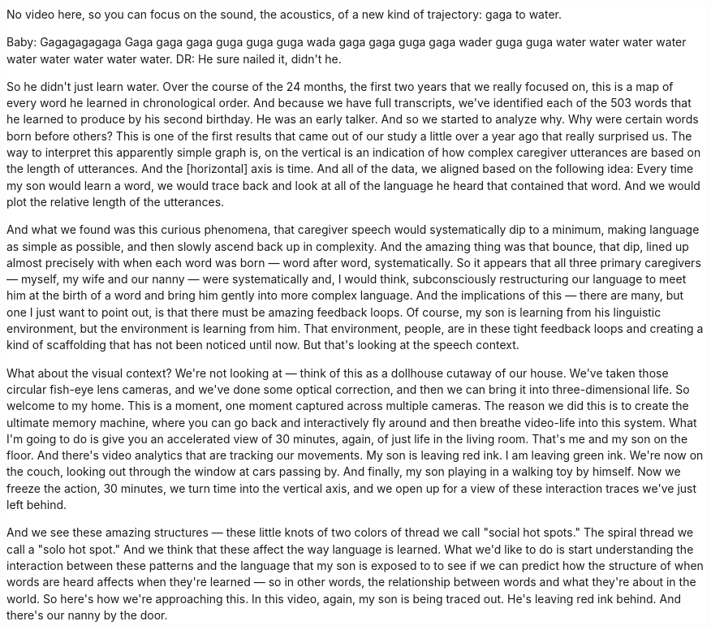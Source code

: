 No video here, so you can focus on the sound, the acoustics, of a new kind of trajectory:
gaga to water.

Baby: Gagagagagaga Gaga gaga gaga guga guga guga wada gaga gaga guga gaga wader guga guga
water water water water water water water water water. DR: He sure nailed it, didn't
he.

So he didn't just learn water. Over the course of the 24 months, the first two years that
we really focused on, this is a map of every word he learned in chronological order. And
because we have full transcripts, we've identified each of the 503 words that he learned
to produce by his second birthday. He was an early talker. And so we started to analyze
why. Why were certain words born before others? This is one of the first results that came
out of our study a little over a year ago that really surprised us. The way to interpret
this apparently simple graph is, on the vertical is an indication of how complex caregiver
utterances are based on the length of utterances. And the [horizontal] axis is time. And
all of the data, we aligned based on the following idea: Every time my son would learn a
word, we would trace back and look at all of the language he heard that contained that
word. And we would plot the relative length of the utterances.

And what we found was this curious phenomena, that caregiver speech would systematically
dip to a minimum, making language as simple as possible, and then slowly ascend back up in
complexity. And the amazing thing was that bounce, that dip, lined up almost precisely
with when each word was born — word after word, systematically. So it appears that all
three primary caregivers — myself, my wife and our nanny — were systematically and, I
would think, subconsciously restructuring our language to meet him at the birth of a word
and bring him gently into more complex language. And the implications of this — there are
many, but one I just want to point out, is that there must be amazing feedback loops. Of
course, my son is learning from his linguistic environment, but the environment is
learning from him. That environment, people, are in these tight feedback loops and
creating a kind of scaffolding that has not been noticed until now. But that's looking at
the speech context.

What about the visual context? We're not looking at — think of this as a dollhouse cutaway
of our house. We've taken those circular fish-eye lens cameras, and we've done some
optical correction, and then we can bring it into three-dimensional life. So welcome to my
home. This is a moment, one moment captured across multiple cameras. The reason we did
this is to create the ultimate memory machine, where you can go back and interactively fly
around and then breathe video-life into this system. What I'm going to do is give you an
accelerated view of 30 minutes, again, of just life in the living room. That's me and my
son on the floor. And there's video analytics that are tracking our movements. My son is
leaving red ink. I am leaving green ink. We're now on the couch, looking out through the
window at cars passing by. And finally, my son playing in a walking toy by himself. Now we
freeze the action, 30 minutes, we turn time into the vertical axis, and we open up for a
view of these interaction traces we've just left behind.

And we see these amazing structures — these little knots of two colors of thread we call
"social hot spots." The spiral thread we call a "solo hot spot." And we think that these
affect the way language is learned. What we'd like to do is start understanding the
interaction between these patterns and the language that my son is exposed to to see if we
can predict how the structure of when words are heard affects when they're learned — so in
other words, the relationship between words and what they're about in the world. So here's
how we're approaching this. In this video, again, my son is being traced out. He's leaving
red ink behind. And there's our nanny by the door.
